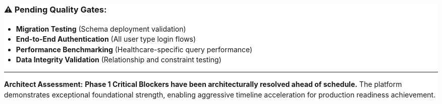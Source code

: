 ### **⚠️ Pending Quality Gates:**
- **Migration Testing** (Schema deployment validation)
- **End-to-End Authentication** (All user type login flows)
- **Performance Benchmarking** (Healthcare-specific query performance)
- **Data Integrity Validation** (Relationship and constraint testing)

---

**Architect Assessment:** **Phase 1 Critical Blockers have been architecturally resolved ahead of schedule.** The platform demonstrates exceptional foundational strength, enabling aggressive timeline acceleration for production readiness achievement.